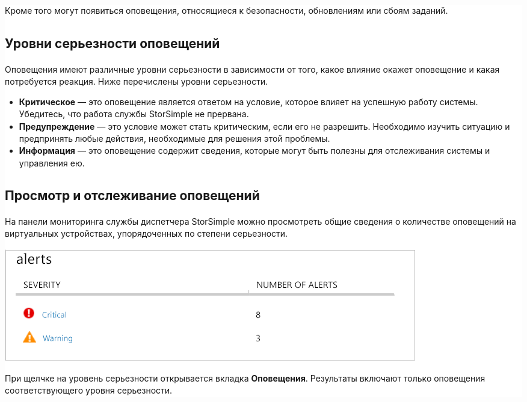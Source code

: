 Кроме того могут появиться оповещения, относящиеся к безопасности, обновлениям или сбоям заданий.

## Уровни серьезности оповещений
Оповещения имеют различные уровни серьезности в зависимости от того, какое влияние окажет оповещение и какая потребуется реакция. Ниже перечислены уровни серьезности.

* **Критическое** — это оповещение является ответом на условие, которое влияет на успешную работу системы. Убедитесь, что работа службы StorSimple не прервана.
* **Предупреждение** — это условие может стать критическим, если его не разрешить. Необходимо изучить ситуацию и предпринять любые действия, необходимые для решения этой проблемы.
* **Информация** — это оповещение содержит сведения, которые могут быть полезны для отслеживания системы и управления ею.

## Просмотр и отслеживание оповещений
На панели мониторинга службы диспетчера StorSimple можно просмотреть общие сведения о количестве оповещений на виртуальных устройствах, упорядоченных по степени серьезности.

![Панель мониторинга оповещений](./media/storsimple-ova-manage-alerts/alerts6.png)

При щелчке на уровень серьезности открывается вкладка **Оповещения**. Результаты включают только оповещения соответствующего уровня серьезности.

